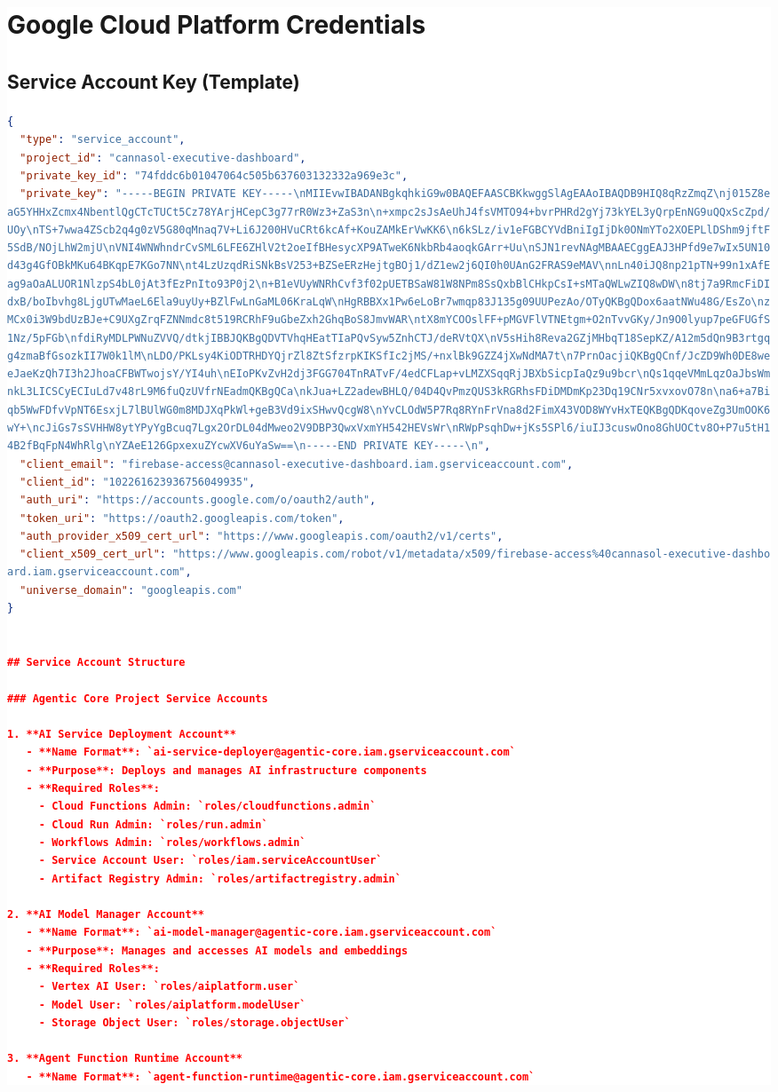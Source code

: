# Google Cloud Platform Credentials

## Service Account Key (Template)
```json
{
  "type": "service_account",
  "project_id": "cannasol-executive-dashboard",
  "private_key_id": "74fddc6b01047064c505b637603132332a969e3c",
  "private_key": "-----BEGIN PRIVATE KEY-----\nMIIEvwIBADANBgkqhkiG9w0BAQEFAASCBKkwggSlAgEAAoIBAQDB9HIQ8qRzZmqZ\nj015Z8eaG5YHHxZcmx4NbentlQgCTcTUCt5Cz78YArjHCepC3g77rR0Wz3+ZaS3n\n+xmpc2sJsAeUhJ4fsVMTO94+bvrPHRd2gYj73kYEL3yQrpEnNG9uQQxScZpd/UOy\nTS+7wwa4ZScb2q4g0zV5G80qMnaq7V+Li6J200HVuCRt6kcAf+KouZAMkErVwKK6\n6kSLz/iv1eFGBCYVdBniIgIjDk0ONmYTo2XOEPLlDShm9jftF5SdB/NOjLhW2mjU\nVNI4WNWhndrCvSML6LFE6ZHlV2t2oeIfBHesycXP9ATweK6NkbRb4aoqkGArr+Uu\nSJN1revNAgMBAAECggEAJ3HPfd9e7wIx5UN10d43g4GfOBkMKu64BKqpE7KGo7NN\nt4LzUzqdRiSNkBsV253+BZSeERzHejtgBOj1/dZ1ew2j6QI0h0UAnG2FRAS9eMAV\nnLn40iJQ8np21pTN+99n1xAfEag9aOaALUOR1NlzpS4bL0jAt3fEzPnIto93P0j2\n+B1eVUyWNRhCvf3f02pUETBSaW81W8NPm8SsQxbBlCHkpCsI+sMTaQWLwZIQ8wDW\n8tj7a9RmcFiDIdxB/boIbvhg8LjgUTwMaeL6Ela9uyUy+BZlFwLnGaML06KraLqW\nHgRBBXx1Pw6eLoBr7wmqp83J135g09UUPezAo/OTyQKBgQDox6aatNWu48G/EsZo\nzMCx0i3W9bdUzBJe+C9UXgZrqFZNNmdc8t519RCRhF9uGbeZxh2GhqBoS8JmvWAR\ntX8mYCOOslFF+pMGVFlVTNEtgm+O2nTvvGKy/Jn9O0lyup7peGFUGfS1Nz/5pFGb\nfdiRyMDLPWNuZVVQ/dtkjIBBJQKBgQDVTVhqHEatTIaPQvSyw5ZnhCTJ/deRVtQX\nV5sHih8Reva2GZjMHbqT18SepKZ/A12m5dQn9B3rtgqg4zmaBfGsozkII7W0k1lM\nLDO/PKLsy4KiODTRHDYQjrZl8ZtSfzrpKIKSfIc2jMS/+nxlBk9GZZ4jXwNdMA7t\n7PrnOacjiQKBgQCnf/JcZD9Wh0DE8weeJaeKzQh7I3h2JhoaCFBWTwojsY/YI4uh\nEIoPKvZvH2dj3FGG704TnRATvF/4edCFLap+vLMZXSqqRjJBXbSicpIaQz9u9bcr\nQs1qqeVMmLqzOaJbsWmnkL3LICSCyECIuLd7v48rL9M6fuQzUVfrNEadmQKBgQCa\nkJua+LZ2adewBHLQ/04D4QvPmzQUS3kRGRhsFDiDMDmKp23Dq19CNr5xvxovO78n\na6+a7Biqb5WwFDfvVpNT6EsxjL7lBUlWG0m8MDJXqPkWl+geB3Vd9ixSHwvQcgW8\nYvCLOdW5P7Rq8RYnFrVna8d2FimX43VOD8WYvHxTEQKBgQDKqoveZg3UmOOK6wY+\ncJiGs7sSVHHW8ytYPyYgBcuq7Lgx2OrDL04dMweo2V9DBP3QwxVxmYH542HEVsWr\nRWpPsqhDw+jKs5SPl6/iuIJ3cuswOno8GhUOCtv8O+P7u5tH14B2fBqFpN4WhRlg\nYZAeE126GpxexuZYcwXV6uYaSw==\n-----END PRIVATE KEY-----\n",
  "client_email": "firebase-access@cannasol-executive-dashboard.iam.gserviceaccount.com",
  "client_id": "102261623936756049935",
  "auth_uri": "https://accounts.google.com/o/oauth2/auth",
  "token_uri": "https://oauth2.googleapis.com/token",
  "auth_provider_x509_cert_url": "https://www.googleapis.com/oauth2/v1/certs",
  "client_x509_cert_url": "https://www.googleapis.com/robot/v1/metadata/x509/firebase-access%40cannasol-executive-dashboard.iam.gserviceaccount.com",
  "universe_domain": "googleapis.com"
}


## Service Account Structure

### Agentic Core Project Service Accounts

1. **AI Service Deployment Account**
   - **Name Format**: `ai-service-deployer@agentic-core.iam.gserviceaccount.com`
   - **Purpose**: Deploys and manages AI infrastructure components
   - **Required Roles**:
     - Cloud Functions Admin: `roles/cloudfunctions.admin`
     - Cloud Run Admin: `roles/run.admin`
     - Workflows Admin: `roles/workflows.admin`
     - Service Account User: `roles/iam.serviceAccountUser`
     - Artifact Registry Admin: `roles/artifactregistry.admin`

2. **AI Model Manager Account**
   - **Name Format**: `ai-model-manager@agentic-core.iam.gserviceaccount.com`
   - **Purpose**: Manages and accesses AI models and embeddings
   - **Required Roles**:
     - Vertex AI User: `roles/aiplatform.user`
     - Model User: `roles/aiplatform.modelUser`
     - Storage Object User: `roles/storage.objectUser`

3. **Agent Function Runtime Account**
   - **Name Format**: `agent-function-runtime@agentic-core.iam.gserviceaccount.com`
```